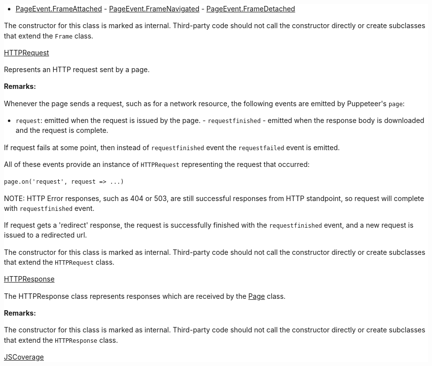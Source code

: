 - [PageEvent.FrameAttached](./puppeteer.pageevent.md) - [PageEvent.FrameNavigated](./puppeteer.pageevent.md) - [PageEvent.FrameDetached](./puppeteer.pageevent.md)

The constructor for this class is marked as internal. Third-party code should not call the constructor directly or create subclasses that extend the `Frame` class.

</td></tr>
<tr><td>

<span id="httprequest">[HTTPRequest](./puppeteer.httprequest.md)</span>

</td><td>

Represents an HTTP request sent by a page.

**Remarks:**

Whenever the page sends a request, such as for a network resource, the following events are emitted by Puppeteer's `page`:

- `request`: emitted when the request is issued by the page. - `requestfinished` - emitted when the response body is downloaded and the request is complete.

If request fails at some point, then instead of `requestfinished` event the `requestfailed` event is emitted.

All of these events provide an instance of `HTTPRequest` representing the request that occurred:

```
page.on('request', request => ...)
```

NOTE: HTTP Error responses, such as 404 or 503, are still successful responses from HTTP standpoint, so request will complete with `requestfinished` event.

If request gets a 'redirect' response, the request is successfully finished with the `requestfinished` event, and a new request is issued to a redirected url.

The constructor for this class is marked as internal. Third-party code should not call the constructor directly or create subclasses that extend the `HTTPRequest` class.

</td></tr>
<tr><td>

<span id="httpresponse">[HTTPResponse](./puppeteer.httpresponse.md)</span>

</td><td>

The HTTPResponse class represents responses which are received by the [Page](./puppeteer.page.md) class.

**Remarks:**

The constructor for this class is marked as internal. Third-party code should not call the constructor directly or create subclasses that extend the `HTTPResponse` class.

</td></tr>
<tr><td>

<span id="jscoverage">[JSCoverage](./puppeteer.jscoverage.md)</span>

</td><td>
